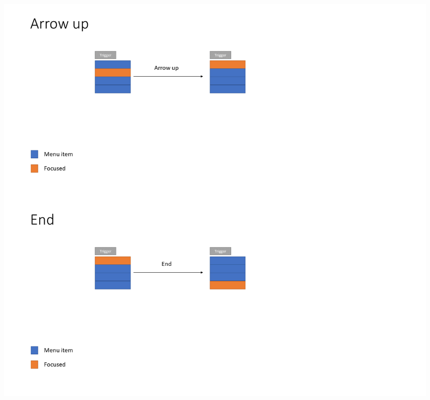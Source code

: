 <img src="../etc/images/menu-interactions/Slide13.PNG" width="700" />
<img src="../etc/images/menu-interactions/Slide14.PNG" width="700" />